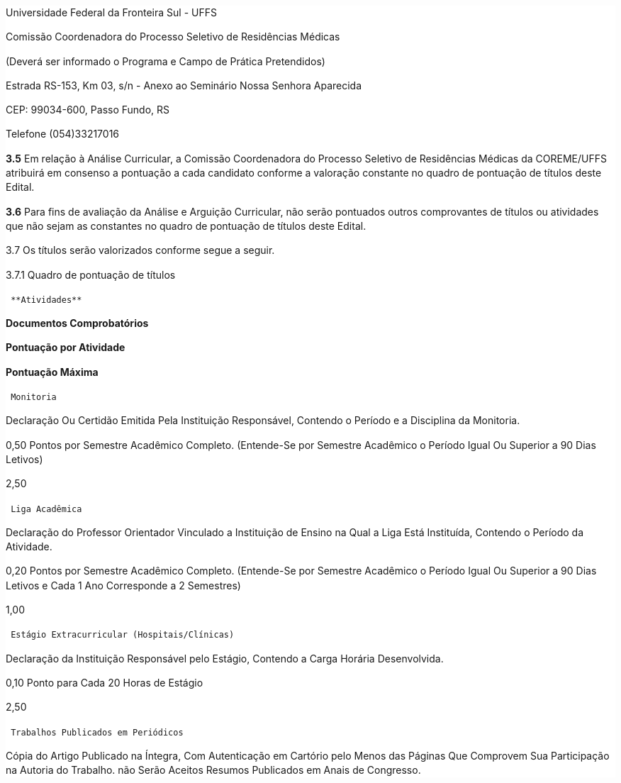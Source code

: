  Universidade Federal da Fronteira Sul - UFFS

 Comissão Coordenadora do Processo Seletivo de Residências Médicas

 (Deverá ser informado o Programa e Campo de Prática Pretendidos)

 Estrada RS-153, Km 03, s/n - Anexo ao Seminário Nossa Senhora Aparecida

 CEP: 99034-600, Passo Fundo, RS

 Telefone (054)33217016

 **3.5** Em relação à Análise Curricular, a Comissão Coordenadora do Processo Seletivo de Residências Médicas da COREME/UFFS atribuirá em consenso a pontuação a cada candidato conforme a valoração constante no quadro de pontuação de títulos deste Edital.

 **3.6** Para fins de avaliação da Análise e Arguição Curricular, não serão pontuados outros comprovantes de títulos ou atividades que não sejam as constantes no quadro de pontuação de títulos deste Edital.

 3.7 Os títulos serão valorizados conforme segue a seguir.

 3.7.1 Quadro de pontuação de títulos

     **Atividades**

   **Documentos Comprobatórios**

   **Pontuação por Atividade**

   **Pontuação Máxima**

     Monitoria

   Declaração Ou Certidão Emitida Pela Instituição Responsável, Contendo o Período e a Disciplina da Monitoria.

   0,50 Pontos por Semestre Acadêmico Completo. (Entende-Se por Semestre Acadêmico o Período Igual Ou Superior a 90 Dias Letivos)

   2,50

     Liga Acadêmica

   Declaração do Professor Orientador Vinculado a Instituição de Ensino na Qual a Liga Está Instituída, Contendo o Período da Atividade.

   0,20 Pontos por Semestre Acadêmico Completo. (Entende-Se por Semestre Acadêmico o Período Igual Ou Superior a 90 Dias Letivos e Cada 1 Ano Corresponde a 2 Semestres)

   1,00

     Estágio Extracurricular (Hospitais/Clínicas)

   Declaração da Instituição Responsável pelo Estágio, Contendo a Carga Horária Desenvolvida.

   0,10 Ponto para Cada 20 Horas de Estágio

   2,50

     Trabalhos Publicados em Periódicos

   Cópia do Artigo Publicado na Íntegra, Com Autenticação em Cartório pelo Menos das Páginas Que Comprovem Sua Participação na Autoria do Trabalho. não Serão Aceitos Resumos Publicados em Anais de Congresso.
